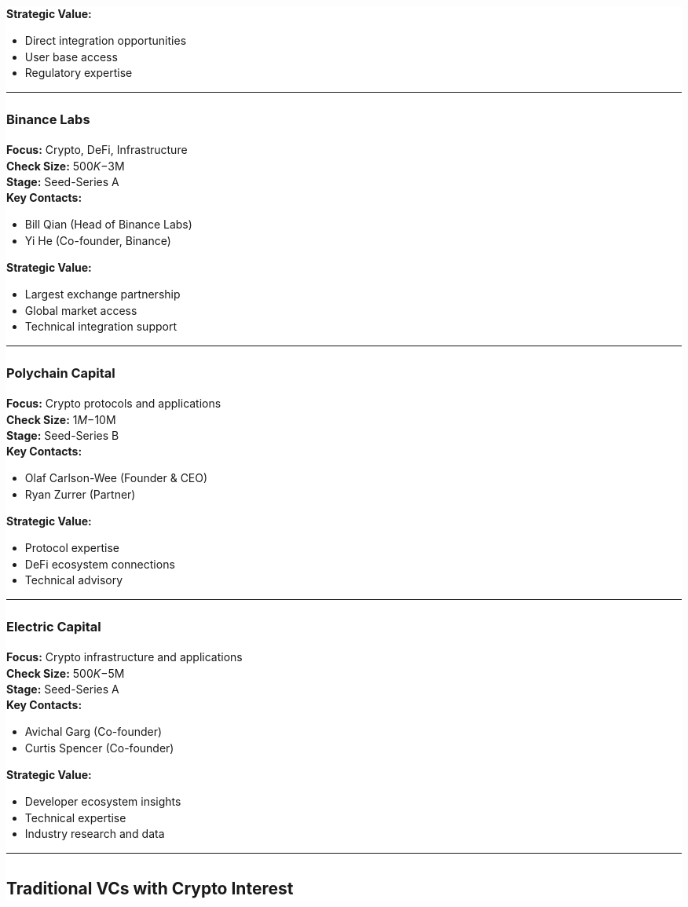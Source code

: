 **Strategic Value:**
- Direct integration opportunities
- User base access
- Regulatory expertise

---

### Binance Labs
**Focus:** Crypto, DeFi, Infrastructure  
**Check Size:** $500K-$3M  
**Stage:** Seed-Series A  
**Key Contacts:**
- Bill Qian (Head of Binance Labs)
- Yi He (Co-founder, Binance)

**Strategic Value:**
- Largest exchange partnership
- Global market access
- Technical integration support

---

### Polychain Capital
**Focus:** Crypto protocols and applications  
**Check Size:** $1M-$10M  
**Stage:** Seed-Series B  
**Key Contacts:**
- Olaf Carlson-Wee (Founder & CEO)
- Ryan Zurrer (Partner)

**Strategic Value:**
- Protocol expertise
- DeFi ecosystem connections
- Technical advisory

---

### Electric Capital
**Focus:** Crypto infrastructure and applications  
**Check Size:** $500K-$5M  
**Stage:** Seed-Series A  
**Key Contacts:**
- Avichal Garg (Co-founder)
- Curtis Spencer (Co-founder)

**Strategic Value:**
- Developer ecosystem insights
- Technical expertise
- Industry research and data

---

## Traditional VCs with Crypto Interest

